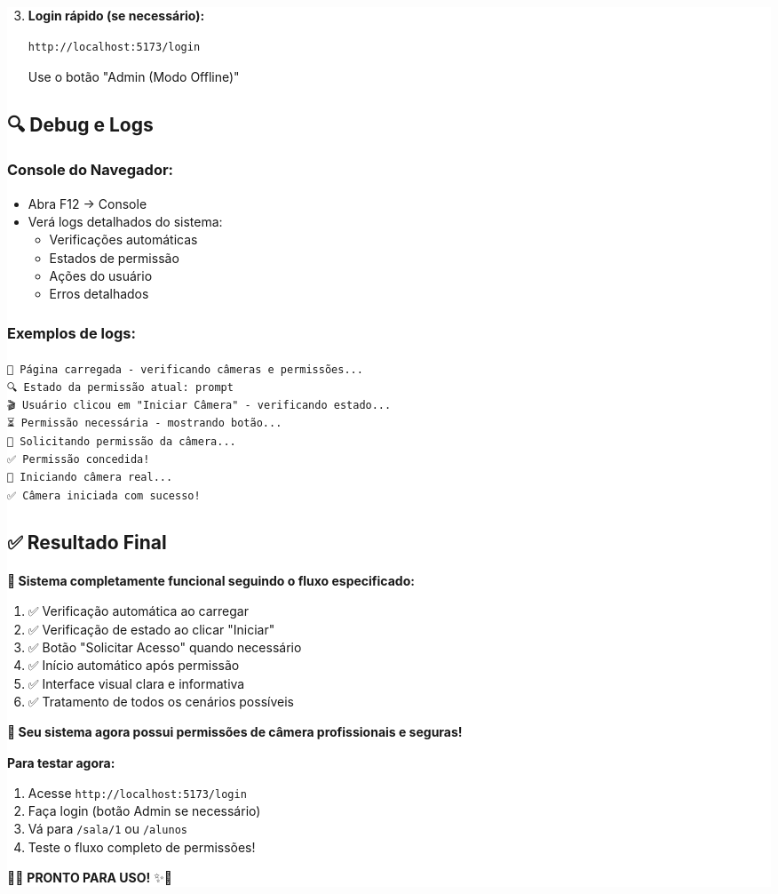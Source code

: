 3. **Login rápido (se necessário):**
   ```
   http://localhost:5173/login
   ```
   Use o botão "Admin (Modo Offline)"

## 🔍 Debug e Logs

### **Console do Navegador:**
- Abra F12 → Console
- Verá logs detalhados do sistema:
  - Verificações automáticas
  - Estados de permissão
  - Ações do usuário
  - Erros detalhados

### **Exemplos de logs:**
```
🚀 Página carregada - verificando câmeras e permissões...
🔍 Estado da permissão atual: prompt
🎬 Usuário clicou em "Iniciar Câmera" - verificando estado...
⏳ Permissão necessária - mostrando botão...
🔐 Solicitando permissão da câmera...
✅ Permissão concedida!
🎥 Iniciando câmera real...
✅ Câmera iniciada com sucesso!
```

## ✅ Resultado Final

**🎯 Sistema completamente funcional seguindo o fluxo especificado:**

1. ✅ Verificação automática ao carregar
2. ✅ Verificação de estado ao clicar "Iniciar"
3. ✅ Botão "Solicitar Acesso" quando necessário
4. ✅ Início automático após permissão
5. ✅ Interface visual clara e informativa
6. ✅ Tratamento de todos os cenários possíveis

**🔐 Seu sistema agora possui permissões de câmera profissionais e seguras!**

**Para testar agora:**
1. Acesse `http://localhost:5173/login`
2. Faça login (botão Admin se necessário)
3. Vá para `/sala/1` ou `/alunos`
4. Teste o fluxo completo de permissões!

🎥✨ **PRONTO PARA USO!** ✨🎥